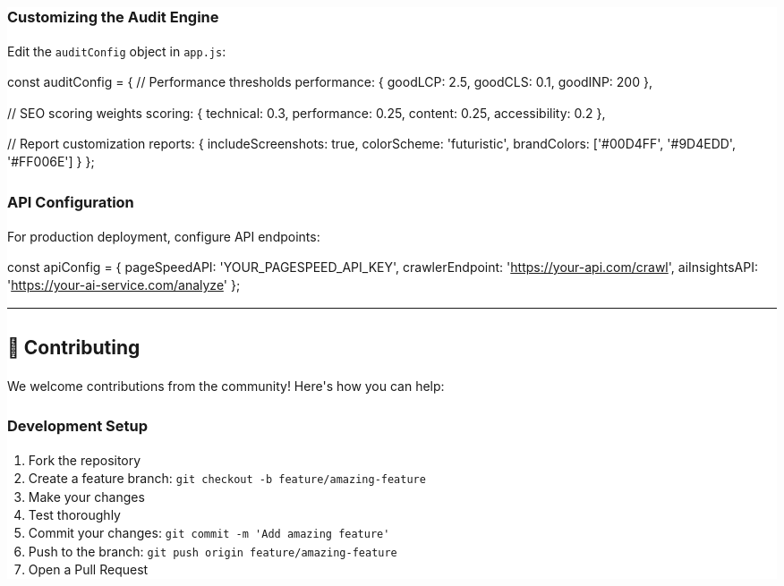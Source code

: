 ### **Customizing the Audit Engine**

Edit the `auditConfig` object in `app.js`:

const auditConfig = {
// Performance thresholds
performance: {
goodLCP: 2.5,
goodCLS: 0.1,
goodINP: 200
},

// SEO scoring weights
scoring: {
technical: 0.3,
performance: 0.25,
content: 0.25,
accessibility: 0.2
},

// Report customization
reports: {
includeScreenshots: true,
colorScheme: 'futuristic',
brandColors: ['#00D4FF', '#9D4EDD', '#FF006E']
}
};


### **API Configuration**

For production deployment, configure API endpoints:

const apiConfig = {
pageSpeedAPI: 'YOUR_PAGESPEED_API_KEY',
crawlerEndpoint: 'https://your-api.com/crawl',
aiInsightsAPI: 'https://your-ai-service.com/analyze'
};


---

## 🤝 Contributing

We welcome contributions from the community! Here's how you can help:

### **Development Setup**

1. Fork the repository
2. Create a feature branch: `git checkout -b feature/amazing-feature`
3. Make your changes
4. Test thoroughly
5. Commit your changes: `git commit -m 'Add amazing feature'`
6. Push to the branch: `git push origin feature/amazing-feature`
7. Open a Pull Request
